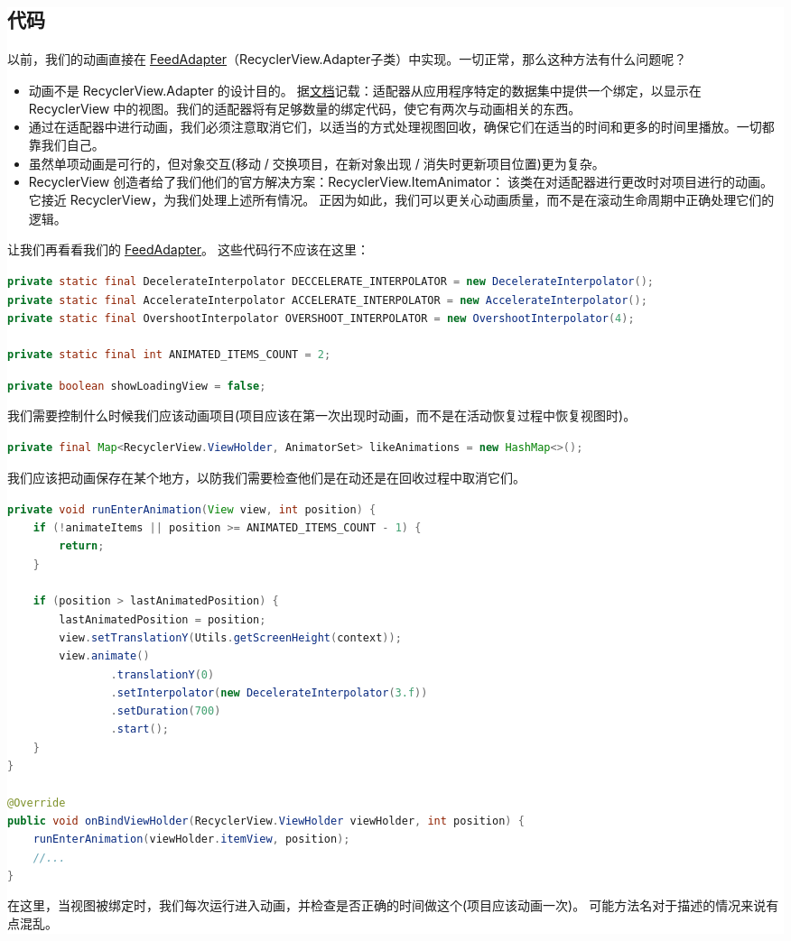 ## 代码
以前，我们的动画直接在 [FeedAdapter](https://github.com/frogermcs/InstaMaterial/blob/0b321ce58c6d98cf8cd8e461fe2db004fc9ab17c/app/src/main/java/io/github/froger/instamaterial/ui/adapter/FeedAdapter.java)（RecyclerView.Adapter子类）中实现。一切正常，那么这种方法有什么问题呢？
- 动画不是 RecyclerView.Adapter 的设计目的。 据[文档](http://developer.android.com/reference/android/support/v7/widget/RecyclerView.html#nestedclasses)记载：适配器从应用程序特定的数据集中提供一个绑定，以显示在 RecyclerView 中的视图。我们的适配器将有足够数量的绑定代码，使它有两次与动画相关的东西。
- 通过在适配器中进行动画，我们必须注意取消它们，以适当的方式处理视图回收，确保它们在适当的时间和更多的时间里播放。一切都靠我们自己。
- 虽然单项动画是可行的，但对象交互(移动 / 交换项目，在新对象出现 / 消失时更新项目位置)更为复杂。
- RecyclerView 创造者给了我们他们的官方解决方案：RecyclerView.ItemAnimator：
  该类在对适配器进行更改时对项目进行的动画。
  它接近 RecyclerView，为我们处理上述所有情况。 正因为如此，我们可以更关心动画质量，而不是在滚动生命周期中正确处理它们的逻辑。

让我们再看看我们的 [FeedAdapter](https://github.com/frogermcs/InstaMaterial/blob/0b321ce58c6d98cf8cd8e461fe2db004fc9ab17c/app/src/main/java/io/github/froger/instamaterial/ui/adapter/FeedAdapter.java)。
这些代码行不应该在这里：
```java
private static final DecelerateInterpolator DECCELERATE_INTERPOLATOR = new DecelerateInterpolator();
private static final AccelerateInterpolator ACCELERATE_INTERPOLATOR = new AccelerateInterpolator();
private static final OvershootInterpolator OVERSHOOT_INTERPOLATOR = new OvershootInterpolator(4);

private static final int ANIMATED_ITEMS_COUNT = 2;
```
```java
private boolean showLoadingView = false;
```
我们需要控制什么时候我们应该动画项目(项目应该在第一次出现时动画，而不是在活动恢复过程中恢复视图时)。

```java
private final Map<RecyclerView.ViewHolder, AnimatorSet> likeAnimations = new HashMap<>();
```
我们应该把动画保存在某个地方，以防我们需要检查他们是在动还是在回收过程中取消它们。
```java
private void runEnterAnimation(View view, int position) {
    if (!animateItems || position >= ANIMATED_ITEMS_COUNT - 1) {
        return;
    }

    if (position > lastAnimatedPosition) {
        lastAnimatedPosition = position;
        view.setTranslationY(Utils.getScreenHeight(context));
        view.animate()
                .translationY(0)
                .setInterpolator(new DecelerateInterpolator(3.f))
                .setDuration(700)
                .start();
    }
}

@Override
public void onBindViewHolder(RecyclerView.ViewHolder viewHolder, int position) {
    runEnterAnimation(viewHolder.itemView, position);
    //...
}
```
在这里，当视图被绑定时，我们每次运行进入动画，并检查是否正确的时间做这个(项目应该动画一次)。 可能方法名对于描述的情况来说有点混乱。
